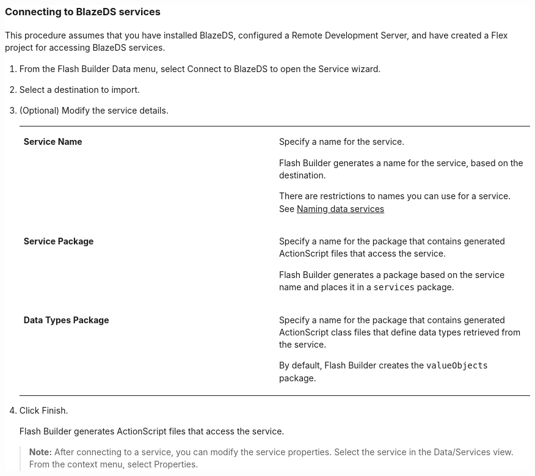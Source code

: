 ### Connecting to BlazeDS services

This procedure assumes that you have installed BlazeDS, configured a Remote
Development Server, and have created a Flex project for accessing BlazeDS
services.

1.  From the Flash Builder Data menu, select Connect to BlazeDS to open the
    Service wizard.

2.  Select a destination to import.

3.  (Optional) Modify the service details.

    <table>
    <colgroup>
    <col style="width: 50%" />
    <col style="width: 50%" />
    </colgroup>
    <tbody>
    <tr class="odd">
    <td><p><strong>Service Name</strong></p></td>
    <td><p>Specify a name for the service.</p>
    <p>Flash Builder generates a name for the service, based on the
    destination.</p>
    <p>There are restrictions to names you can use for a service. See <a
    href="WSbde04e3d3e6474c42469a02f1237727e033-8000.html">Naming data
    services</a></p></td>
    </tr>
    <tr class="even">
    <td><p><strong>Service Package</strong></p></td>
    <td><p>Specify a name for the package that contains generated
    ActionScript files that access the service.</p>
    <p>Flash Builder generates a package based on the service name and
    places it in a <samp>services</samp> package.</p></td>
    </tr>
    <tr class="odd">
    <td><p><strong>Data Types Package</strong></p></td>
    <td><p>Specify a name for the package that contains generated
    ActionScript class files that define data types retrieved from the
    service.</p>
    <p>By default, Flash Builder creates the <samp>valueObjects</samp>
    package.</p></td>
    </tr>
    </tbody>
    </table>

4.  Click Finish.

    Flash Builder generates ActionScript files that access the service.

> **Note:** After connecting to a service, you can modify the service
> properties. Select the service in the Data/Services view. From the context
> menu, select Properties.
